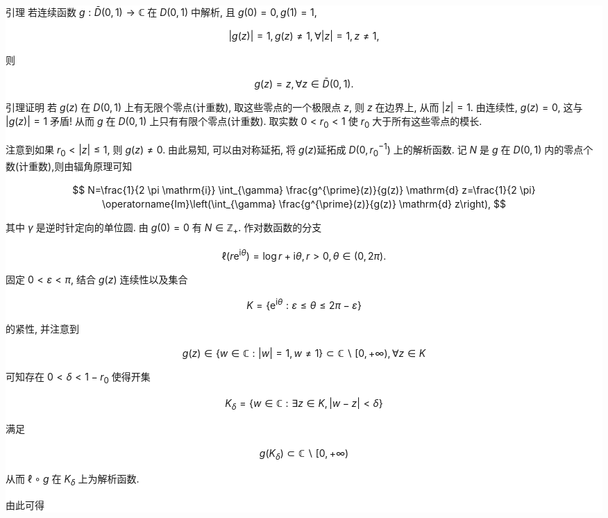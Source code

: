 引理 若连续函数 $g: \bar{D}(0,1) \rightarrow \mathbb{C}$ 在 $D(0,1)$ 中解析, 且 $g(0)=0, g(1)=1$,

$$
|g(z)|=1, g(z) \neq 1, \forall|z|=1, z \neq 1,
$$

则

$$
g(z)=z, \forall z \in \bar{D}(0,1) .
$$

引理证明 若 $g(z)$ 在 $D(0,1)$ 上有无限个零点(计重数), 取这些零点的一个极限点 $z$, 则 $z$ 在边界上, 从而 $|z|=1$. 由连续性, $g(z)=0$, 这与 $|g(z)|=1$ 矛盾! 从而 $g$ 在 $D(0,1)$ 上只有有限个零点(计重数). 取实数 $0<r_{0}<1$ 使 $r_{0}$ 大于所有这些零点的模长.

注意到如果 $r_{0}<|z| \leq 1$, 则 $g(z) \neq 0$. 由此易知, 可以由对称延拓, 将 $g(z)$延拓成 $D\left(0, r_{0}^{-1}\right)$ 上的解析函数. 记 $N$ 是 $g$ 在 $D(0,1)$ 内的零点个数(计重数),则由辐角原理可知

$$
N=\frac{1}{2 \pi \mathrm{i}} \int_{\gamma} \frac{g^{\prime}(z)}{g(z)} \mathrm{d} z=\frac{1}{2 \pi} \operatorname{Im}\left(\int_{\gamma} \frac{g^{\prime}(z)}{g(z)} \mathrm{d} z\right),
$$

其中 $\gamma$ 是逆时针定向的单位圆. 由 $g(0)=0$ 有 $N \in \mathbb{Z}_{+}$. 作对数函数的分支

$$
\ell\left(r \mathrm{e}^{\mathrm{i} \theta}\right)=\log r+\mathrm{i} \theta, r>0, \theta \in(0,2 \pi) .
$$

固定 $0<\varepsilon<\pi$, 结合 $g(z)$ 连续性以及集合

$$
K=\left\{\mathrm{e}^{\mathrm{i} \theta}: \varepsilon \leq \theta \leq 2 \pi-\varepsilon\right\}
$$

的紧性, 并注意到

$$
g(z) \in\{w \in \mathbb{C}:|w|=1, w \neq 1\} \subset \mathbb{C} \backslash[0,+\infty), \forall z \in K
$$

可知存在 $0<\delta<1-r_{0}$ 使得开集

$$
K_{\delta}=\{w \in \mathbb{C}: \exists z \in K,|w-z|<\delta\}
$$

满足

$$
g\left(K_{\delta}\right) \subset \mathbb{C} \backslash[0,+\infty)
$$

从而 $\ell \circ g$ 在 $K_{\delta}$ 上为解析函数.

由此可得
